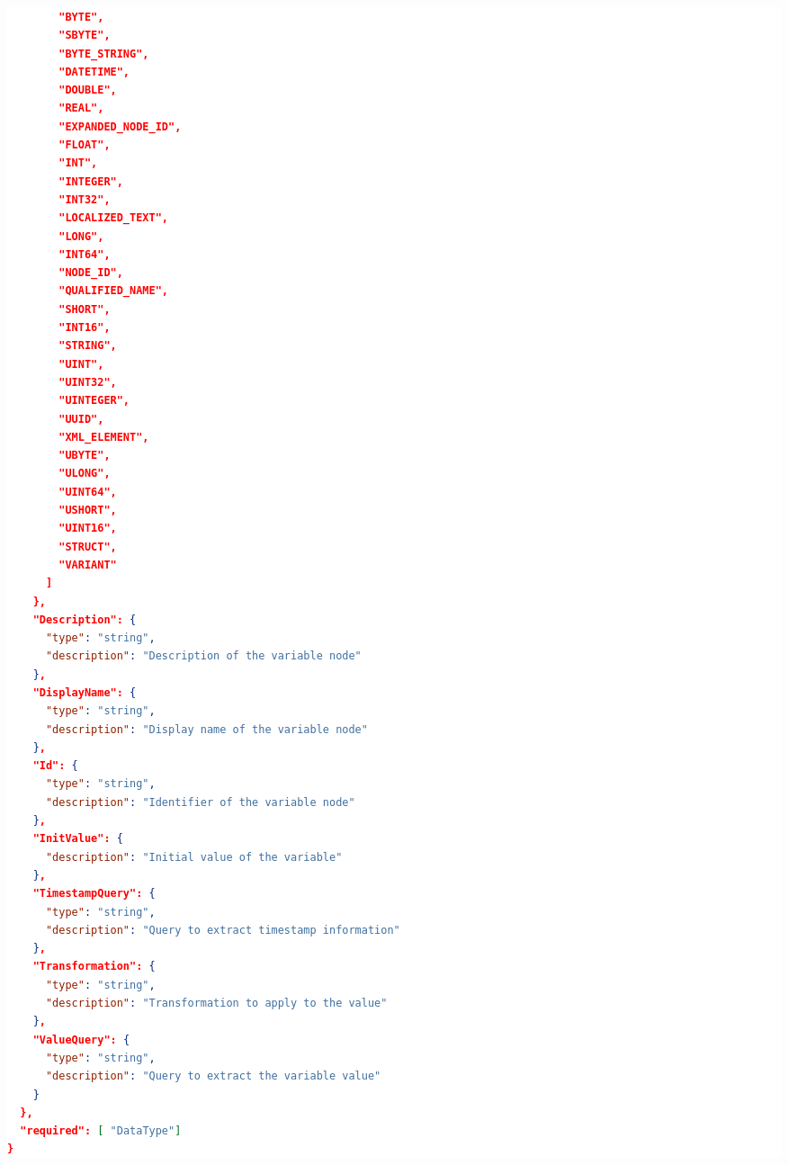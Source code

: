 ```json
        "BYTE",
        "SBYTE",
        "BYTE_STRING", 
        "DATETIME",
        "DOUBLE",
        "REAL",
        "EXPANDED_NODE_ID",
        "FLOAT",
        "INT",
        "INTEGER",
        "INT32",
        "LOCALIZED_TEXT",
        "LONG",
        "INT64",
        "NODE_ID",
        "QUALIFIED_NAME",
        "SHORT",
        "INT16",
        "STRING",
        "UINT",
        "UINT32",
        "UINTEGER",
        "UUID",
        "XML_ELEMENT",
        "UBYTE",
        "ULONG",
        "UINT64",
        "USHORT",
        "UINT16",
        "STRUCT",
        "VARIANT"
      ]
    },
    "Description": {
      "type": "string",
      "description": "Description of the variable node"
    },
    "DisplayName": {
      "type": "string", 
      "description": "Display name of the variable node"
    },
    "Id": {
      "type": "string",
      "description": "Identifier of the variable node"
    },
    "InitValue": {
      "description": "Initial value of the variable"
    },
    "TimestampQuery": {
      "type": "string",
      "description": "Query to extract timestamp information"
    },
    "Transformation": {
      "type": "string",
      "description": "Transformation to apply to the value"
    },
    "ValueQuery": {
      "type": "string",
      "description": "Query to extract the variable value"
    }
  },
  "required": [ "DataType"]
}
```